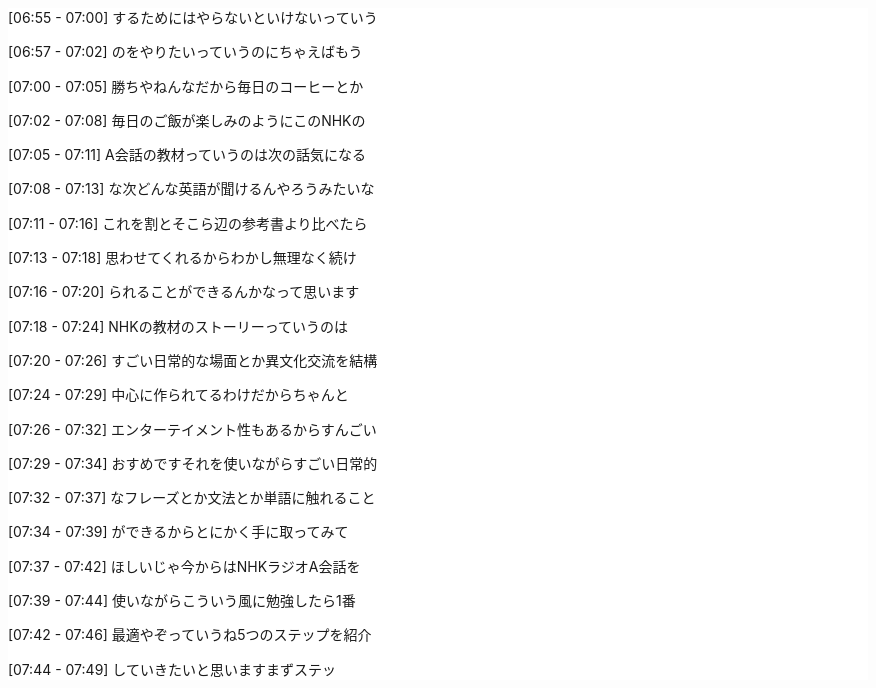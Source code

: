 [06:55 - 07:00]
するためにはやらないといけないっていう

[06:57 - 07:02]
のをやりたいっていうのにちゃえばもう

[07:00 - 07:05]
勝ちやねんなだから毎日のコーヒーとか

[07:02 - 07:08]
毎日のご飯が楽しみのようにこのNHKの

[07:05 - 07:11]
A会話の教材っていうのは次の話気になる

[07:08 - 07:13]
な次どんな英語が聞けるんやろうみたいな

[07:11 - 07:16]
これを割とそこら辺の参考書より比べたら

[07:13 - 07:18]
思わせてくれるからわかし無理なく続け

[07:16 - 07:20]
られることができるんかなって思います

[07:18 - 07:24]
NHKの教材のストーリーっていうのは

[07:20 - 07:26]
すごい日常的な場面とか異文化交流を結構

[07:24 - 07:29]
中心に作られてるわけだからちゃんと

[07:26 - 07:32]
エンターテイメント性もあるからすんごい

[07:29 - 07:34]
おすめですそれを使いながらすごい日常的

[07:32 - 07:37]
なフレーズとか文法とか単語に触れること

[07:34 - 07:39]
ができるからとにかく手に取ってみて

[07:37 - 07:42]
ほしいじゃ今からはNHKラジオA会話を

[07:39 - 07:44]
使いながらこういう風に勉強したら1番

[07:42 - 07:46]
最適やぞっていうね5つのステップを紹介

[07:44 - 07:49]
していきたいと思いますまずステッ
